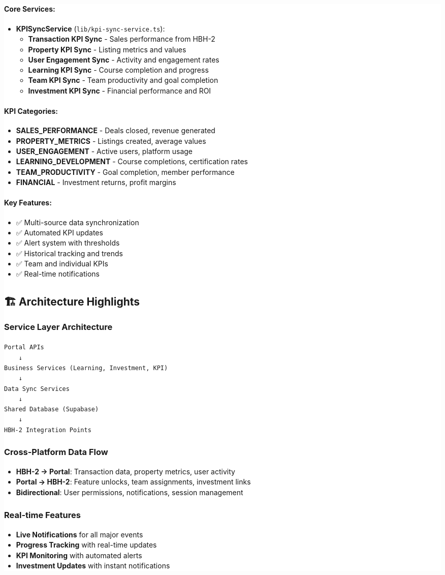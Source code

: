 #### Core Services:
- **KPISyncService** (`lib/kpi-sync-service.ts`):
  - **Transaction KPI Sync** - Sales performance from HBH-2
  - **Property KPI Sync** - Listing metrics and values
  - **User Engagement Sync** - Activity and engagement rates
  - **Learning KPI Sync** - Course completion and progress
  - **Team KPI Sync** - Team productivity and goal completion
  - **Investment KPI Sync** - Financial performance and ROI

#### KPI Categories:
- **SALES_PERFORMANCE** - Deals closed, revenue generated
- **PROPERTY_METRICS** - Listings created, average values
- **USER_ENGAGEMENT** - Active users, platform usage
- **LEARNING_DEVELOPMENT** - Course completions, certification rates
- **TEAM_PRODUCTIVITY** - Goal completion, member performance
- **FINANCIAL** - Investment returns, profit margins

#### Key Features:
- ✅ Multi-source data synchronization
- ✅ Automated KPI updates
- ✅ Alert system with thresholds
- ✅ Historical tracking and trends
- ✅ Team and individual KPIs
- ✅ Real-time notifications

## 🏗️ Architecture Highlights

### Service Layer Architecture
```
Portal APIs
    ↓
Business Services (Learning, Investment, KPI)
    ↓
Data Sync Services
    ↓
Shared Database (Supabase)
    ↓
HBH-2 Integration Points
```

### Cross-Platform Data Flow
- **HBH-2 → Portal**: Transaction data, property metrics, user activity
- **Portal → HBH-2**: Feature unlocks, team assignments, investment links
- **Bidirectional**: User permissions, notifications, session management

### Real-time Features
- **Live Notifications** for all major events
- **Progress Tracking** with real-time updates
- **KPI Monitoring** with automated alerts
- **Investment Updates** with instant notifications
